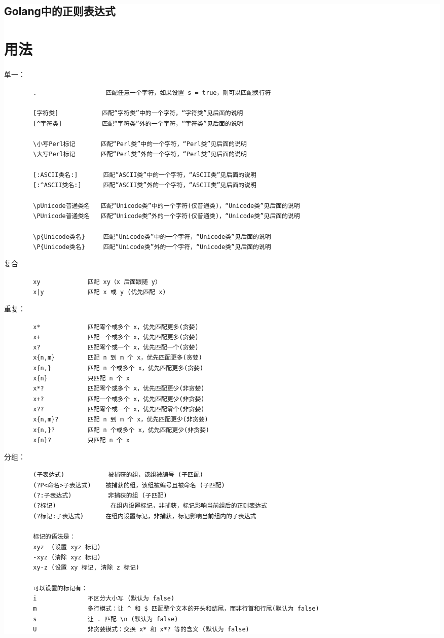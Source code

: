 Golang中的正则表达式
----

# 用法
单一：
```text
        .                   匹配任意一个字符，如果设置 s = true，则可以匹配换行符

        [字符类]            匹配“字符类”中的一个字符，“字符类”见后面的说明
        [^字符类]           匹配“字符类”外的一个字符，“字符类”见后面的说明

        \小写Perl标记       匹配“Perl类”中的一个字符，“Perl类”见后面的说明
        \大写Perl标记       匹配“Perl类”外的一个字符，“Perl类”见后面的说明

        [:ASCII类名:]       匹配“ASCII类”中的一个字符，“ASCII类”见后面的说明
        [:^ASCII类名:]      匹配“ASCII类”外的一个字符，“ASCII类”见后面的说明

        \pUnicode普通类名   匹配“Unicode类”中的一个字符(仅普通类)，“Unicode类”见后面的说明
        \PUnicode普通类名   匹配“Unicode类”外的一个字符(仅普通类)，“Unicode类”见后面的说明

        \p{Unicode类名}     匹配“Unicode类”中的一个字符，“Unicode类”见后面的说明
        \P{Unicode类名}     匹配“Unicode类”外的一个字符，“Unicode类”见后面的说明
```

复合
```text
        xy             匹配 xy（x 后面跟随 y）
        x|y            匹配 x 或 y (优先匹配 x)
```

重复：
```text
        x*             匹配零个或多个 x，优先匹配更多(贪婪)
        x+             匹配一个或多个 x，优先匹配更多(贪婪)
        x?             匹配零个或一个 x，优先匹配一个(贪婪)
        x{n,m}         匹配 n 到 m 个 x，优先匹配更多(贪婪)
        x{n,}          匹配 n 个或多个 x，优先匹配更多(贪婪)
        x{n}           只匹配 n 个 x
        x*?            匹配零个或多个 x，优先匹配更少(非贪婪)
        x+?            匹配一个或多个 x，优先匹配更少(非贪婪)
        x??            匹配零个或一个 x，优先匹配零个(非贪婪)
        x{n,m}?        匹配 n 到 m 个 x，优先匹配更少(非贪婪)
        x{n,}?         匹配 n 个或多个 x，优先匹配更少(非贪婪)
        x{n}?          只匹配 n 个 x
```

分组：
```text
        (子表达式)            被捕获的组，该组被编号 (子匹配)
        (?P<命名>子表达式)    被捕获的组，该组被编号且被命名 (子匹配)
        (?:子表达式)          非捕获的组 (子匹配)
        (?标记)               在组内设置标记，非捕获，标记影响当前组后的正则表达式
        (?标记:子表达式)      在组内设置标记，非捕获，标记影响当前组内的子表达式

        标记的语法是：
        xyz  (设置 xyz 标记)
        -xyz (清除 xyz 标记)
        xy-z (设置 xy 标记, 清除 z 标记)

        可以设置的标记有：
        i              不区分大小写 (默认为 false)
        m              多行模式：让 ^ 和 $ 匹配整个文本的开头和结尾，而非行首和行尾(默认为 false)
        s              让 . 匹配 \n (默认为 false)
        U              非贪婪模式：交换 x* 和 x*? 等的含义 (默认为 false)
```
